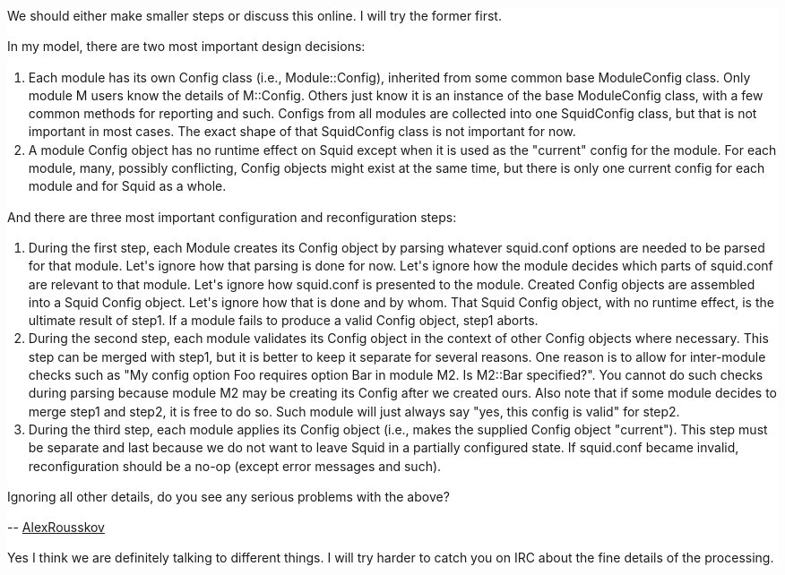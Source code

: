 We should either make smaller steps or discuss this online. I will try
the former first.

In my model, there are two most important design decisions:

1. Each module has its own Config class (i.e., Module::Config),
    inherited from some common base ModuleConfig class. Only module M
    users know the details of M::Config. Others just know it is an
    instance of the base ModuleConfig class, with a few common methods
    for reporting and such. Configs from all modules are collected into
    one SquidConfig class, but that is not important in most cases. The
    exact shape of that SquidConfig class is not important for now.
1. A module Config object has no runtime effect on Squid except when it
    is used as the "current" config for the module. For each module,
    many, possibly conflicting, Config objects might exist at the same
    time, but there is only one current config for each module and for
    Squid as a whole.

And there are three most important configuration and reconfiguration
steps:

1. During the first step, each Module creates its Config object by
    parsing whatever squid.conf options are needed to be parsed for that
    module. Let's ignore how that parsing is done for now. Let's ignore
    how the module decides which parts of squid.conf are relevant to
    that module. Let's ignore how squid.conf is presented to the module.
    Created Config objects are assembled into a Squid Config object.
    Let's ignore how that is done and by whom. That Squid Config object,
    with no runtime effect, is the ultimate result of step1. If a module
    fails to produce a valid Config object, step1 aborts.
1. During the second step, each module validates its Config object in
    the context of other Config objects where necessary. This step can
    be merged with step1, but it is better to keep it separate for
    several reasons. One reason is to allow for inter-module checks such
    as "My config option Foo requires option Bar in module M2. Is
    M2::Bar specified?". You cannot do such checks during parsing
    because module M2 may be creating its Config after we created ours.
    Also note that if some module decides to merge step1 and step2, it
    is free to do so. Such module will just always say "yes, this config
    is valid" for step2.
1. During the third step, each module applies its Config object (i.e.,
    makes the supplied Config object "current"). This step must be
    separate and last because we do not want to leave Squid in a
    partially configured state. If squid.conf became invalid,
    reconfiguration should be a no-op (except error messages and such).

Ignoring all other details, do you see any serious problems with the
above?

\--
[AlexRousskov](/AlexRousskov)

Yes I think we are definitely talking to different things. I will try
harder to catch you on IRC about the fine details of the processing.
